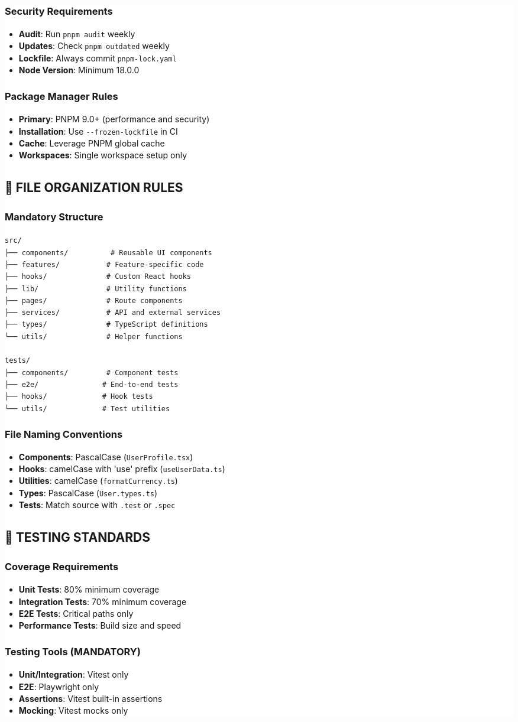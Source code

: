 ### Security Requirements
- **Audit**: Run `pnpm audit` weekly
- **Updates**: Check `pnpm outdated` weekly  
- **Lockfile**: Always commit `pnpm-lock.yaml`
- **Node Version**: Minimum 18.0.0

### Package Manager Rules
- **Primary**: PNPM 9.0+ (performance and security)
- **Installation**: Use `--frozen-lockfile` in CI
- **Cache**: Leverage PNPM global cache
- **Workspaces**: Single workspace setup only

## 📁 FILE ORGANIZATION RULES

### Mandatory Structure
```
src/
├── components/          # Reusable UI components
├── features/           # Feature-specific code
├── hooks/              # Custom React hooks
├── lib/                # Utility functions
├── pages/              # Route components
├── services/           # API and external services
├── types/              # TypeScript definitions
└── utils/              # Helper functions

tests/
├── components/         # Component tests
├── e2e/               # End-to-end tests
├── hooks/             # Hook tests
└── utils/             # Test utilities
```

### File Naming Conventions
- **Components**: PascalCase (`UserProfile.tsx`)
- **Hooks**: camelCase with 'use' prefix (`useUserData.ts`)
- **Utilities**: camelCase (`formatCurrency.ts`)
- **Types**: PascalCase (`User.types.ts`)
- **Tests**: Match source with `.test` or `.spec`

## 🧪 TESTING STANDARDS

### Coverage Requirements
- **Unit Tests**: 80% minimum coverage
- **Integration Tests**: 70% minimum coverage
- **E2E Tests**: Critical paths only
- **Performance Tests**: Build size and speed

### Testing Tools (MANDATORY)
- **Unit/Integration**: Vitest only
- **E2E**: Playwright only  
- **Assertions**: Vitest built-in assertions
- **Mocking**: Vitest mocks only
